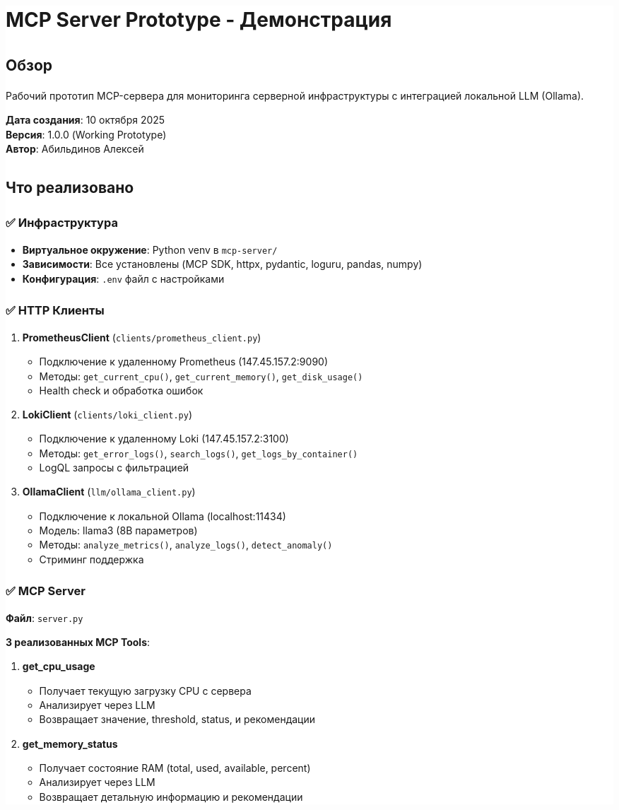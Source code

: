 # MCP Server Prototype - Демонстрация

## Обзор

Рабочий прототип MCP-сервера для мониторинга серверной инфраструктуры с интеграцией локальной LLM (Ollama).

**Дата создания**: 10 октября 2025  
**Версия**: 1.0.0 (Working Prototype)  
**Автор**: Абильдинов Алексей

## Что реализовано

### ✅ Инфраструктура

- **Виртуальное окружение**: Python venv в `mcp-server/`
- **Зависимости**: Все установлены (MCP SDK, httpx, pydantic, loguru, pandas, numpy)
- **Конфигурация**: `.env` файл с настройками

### ✅ HTTP Клиенты

1. **PrometheusClient** (`clients/prometheus_client.py`)
   - Подключение к удаленному Prometheus (147.45.157.2:9090)
   - Методы: `get_current_cpu()`, `get_current_memory()`, `get_disk_usage()`
   - Health check и обработка ошибок

2. **LokiClient** (`clients/loki_client.py`)
   - Подключение к удаленному Loki (147.45.157.2:3100)
   - Методы: `get_error_logs()`, `search_logs()`, `get_logs_by_container()`
   - LogQL запросы с фильтрацией

3. **OllamaClient** (`llm/ollama_client.py`)
   - Подключение к локальной Ollama (localhost:11434)
   - Модель: llama3 (8B параметров)
   - Методы: `analyze_metrics()`, `analyze_logs()`, `detect_anomaly()`
   - Стриминг поддержка

### ✅ MCP Server

**Файл**: `server.py`

**3 реализованных MCP Tools**:

1. **get_cpu_usage**
   - Получает текущую загрузку CPU с сервера
   - Анализирует через LLM
   - Возвращает значение, threshold, status, и рекомендации

2. **get_memory_status**
   - Получает состояние RAM (total, used, available, percent)
   - Анализирует через LLM
   - Возвращает детальную информацию и рекомендации

